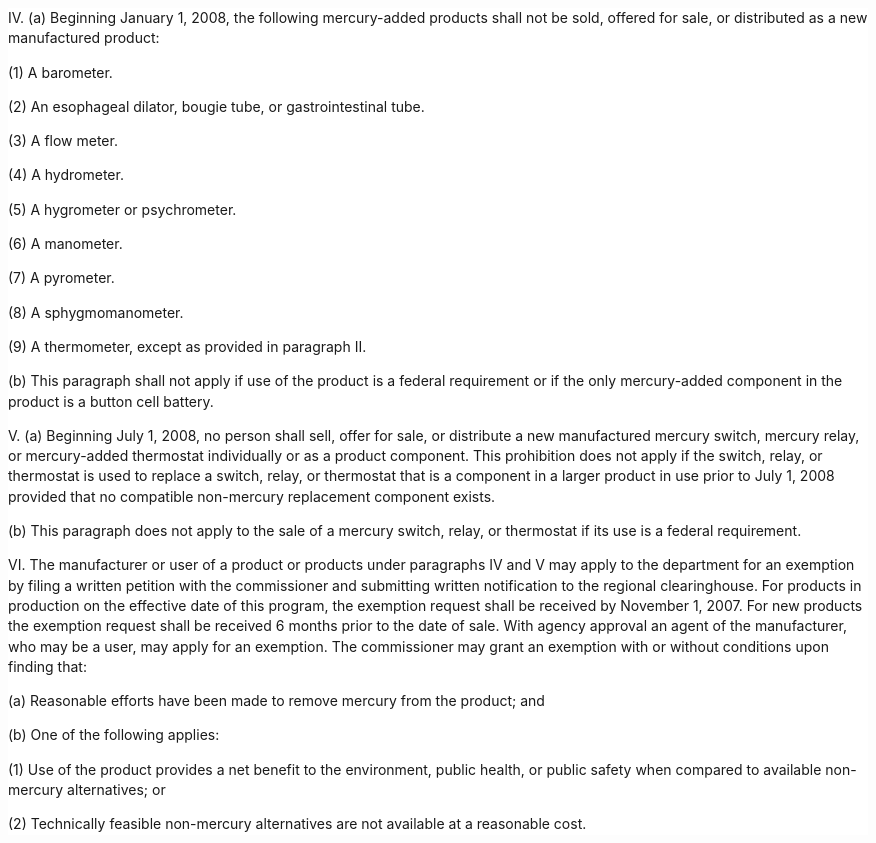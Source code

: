  IV. (a) Beginning January 1, 2008, the following mercury-added
products shall not be sold, offered for sale, or distributed as a new
manufactured product:
                                             
 (1) A barometer.
                                             
 (2) An esophageal dilator, bougie tube, or gastrointestinal
tube.
                                             
 (3) A flow meter.
                                             
 (4) A hydrometer.
                                             
 (5) A hygrometer or psychrometer.
                                             
 (6) A manometer.
                                             
 (7) A pyrometer.
                                             
 (8) A sphygmomanometer.
                                             
 (9) A thermometer, except as provided in paragraph II.
                                             
 (b) This paragraph shall not apply if use of the product is a
federal requirement or if the only mercury-added component in the
product is a button cell battery.
                                             
 V. (a) Beginning July 1, 2008, no person shall sell, offer for sale,
or distribute a new manufactured mercury switch, mercury relay, or
mercury-added thermostat individually or as a product component. This
prohibition does not apply if the switch, relay, or thermostat is used
to replace a switch, relay, or thermostat that is a component in a
larger product in use prior to July 1, 2008 provided that no compatible
non-mercury replacement component exists.
                                             
 (b) This paragraph does not apply to the sale of a mercury
switch, relay, or thermostat if its use is a federal requirement.
                                             
 VI. The manufacturer or user of a product or products under
paragraphs IV and V may apply to the department for an exemption by
filing a written petition with the commissioner and submitting written
notification to the regional clearinghouse. For products in production
on the effective date of this program, the exemption request shall be
received by November 1, 2007. For new products the exemption request
shall be received 6 months prior to the date of sale. With agency
approval an agent of the manufacturer, who may be a user, may apply for
an exemption. The commissioner may grant an exemption with or without
conditions upon finding that:
                                             
 (a) Reasonable efforts have been made to remove mercury from the
product; and
                                             
 (b) One of the following applies:
                                             
 (1) Use of the product provides a net benefit to the
environment, public health, or public safety when compared to available
non-mercury alternatives; or
                                             
 (2) Technically feasible non-mercury alternatives are not
available at a reasonable cost.
                                             